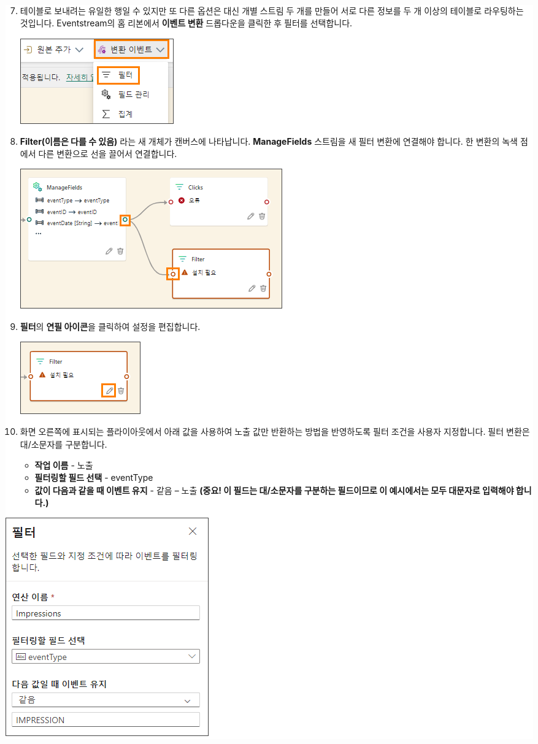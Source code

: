 7. 테이블로 보내려는 유일한 행일 수 있지만 또 다른 옵션은 대신 개별 스트림 두 개를 만들어 서로 다른 정보를 두 개 이상의 테이블로 라우팅하는 것입니다. Eventstream의 홈 리본에서 **이벤트 변환** 드롭다운을 클릭한 후 필터를 선택합니다.

   ![](./media/lab-03/image064.png)

8. **Filter(이름은 다를 수 있음)** 라는 새 개체가 캔버스에 나타납니다. **ManageFields** 스트림을 새 필터 변환에 연결해야 합니다. 한 변환의 녹색 점에서 다른 변환으로 선을 끌어서 연결합니다.

   ![](./media/lab-03/image066.png)

9. **필터**의 **연필 아이콘**을 클릭하여 설정을 편집합니다.

   ![](./media/lab-03/image068.png)

10. 화면 오른쪽에 표시되는 플라이아웃에서 아래 값을 사용하여 노출 값만 반환하는 방법을 반영하도록 필터 조건을 사용자 지정합니다. 필터 변환은 대/소문자를 구분합니다.
	- **작업 이름** - 노출
	- **필터링할 필드 선택** - eventType
	- **값이 다음과 같을 때 이벤트 유지** - 같음 – 노출 **(중요! 이 필드는 대/소문자를 구분하는 필드이므로 이 예시에서는 모두 대문자로 입력해야 합니다.)**

   ![](./media/lab-03/image071.png)
 